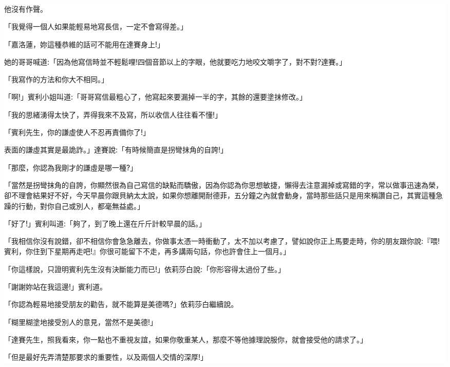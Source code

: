 
他沒有作聲。



「我覺得一個人如果能輕易地寫長信，一定不會寫得差。」



「嘉洛蓮，妳這種恭維的話可不能用在達賽身上!」



她的哥哥喊道:「因為他寫信時並不輕鬆哩!四個音節以上的字眼，他就要吃力地咬文嚼字了，對不對?達賽。」



「我寫作的方法和你大不相同。」



「啊!」賓利小姐叫道:「哥哥寫信最粗心了，他寫起來要漏掉一半的字，其餘的還要塗抹修改。」



「我的思緒湧得太快了，弄得我來不及寫，所以收信人往往看不懂!」



「賓利先生，你的謙虛使人不忍再責備你了!」



表面的謙虛其實是最詭詐。」達賽說:「有時候簡直是拐彎抹角的自誇!」



「那麼，你認為我剛才的謙虛是哪一種?」



「當然是拐彎抹角的自誇，你顯然很為自己寫信的缺點而驕傲，因為你認為你思想敏捷，懶得去注意漏掉或寫錯的字，常以做事迅速為榮，卻不理會結果好不好，今天早晨你跟貝納太太說，如果你想離開耐德菲，五分鐘之內就會動身，當時那些話只是用來稱讚自己，其實這種急躁的行動，對你自己或別人，都毫無益處。」



「好了!」賓利叫道:「夠了，到了晚上還在斤斤計較早晨的話。」



「我相信你沒有說錯，卻不相信你會急急離去，你做事太憑一時衝動了，太不加以考慮了，譬如說你正上馬要走時，你的朋友跟你說:『喂!賓利，你住到下星期再走吧!』你很可能留下不走，再多講兩句話，你也許會住上一個月。」



「你這樣說，只證明賓利先生沒有決斷能力而已!」依莉莎白說:「你形容得太過份了些。」



「謝謝妳站在我這邊!」賓利道。



「你認為輕易地接受朋友的勸告，就不能算是美德嗎?」依莉莎白繼續說。



「糊里糊塗地接受別人的意見，當然不是美德!」



「達賽先生，照我看來，你一點也不重視友誼，如果你敬重某人，那麼不等他據理說服你，就會接受他的請求了。」



「但是最好先弄清楚那要求的重要性，以及兩個人交情的深厚!」
